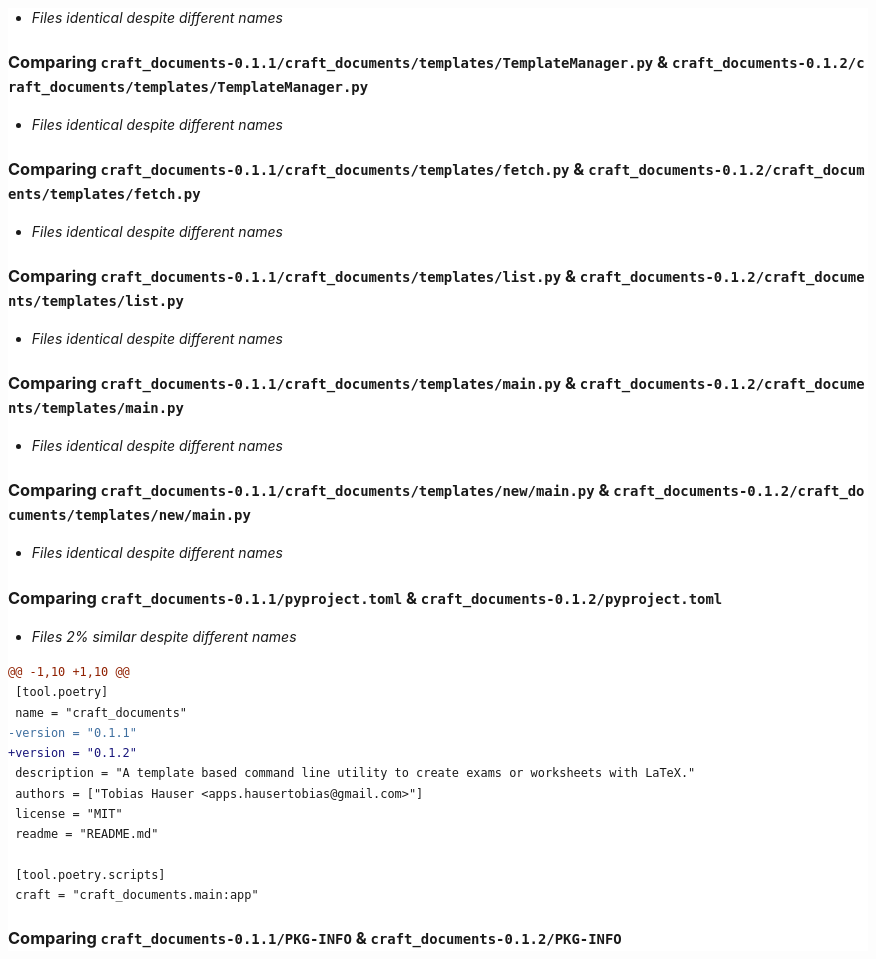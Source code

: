  * *Files identical despite different names*

### Comparing `craft_documents-0.1.1/craft_documents/templates/TemplateManager.py` & `craft_documents-0.1.2/craft_documents/templates/TemplateManager.py`

 * *Files identical despite different names*

### Comparing `craft_documents-0.1.1/craft_documents/templates/fetch.py` & `craft_documents-0.1.2/craft_documents/templates/fetch.py`

 * *Files identical despite different names*

### Comparing `craft_documents-0.1.1/craft_documents/templates/list.py` & `craft_documents-0.1.2/craft_documents/templates/list.py`

 * *Files identical despite different names*

### Comparing `craft_documents-0.1.1/craft_documents/templates/main.py` & `craft_documents-0.1.2/craft_documents/templates/main.py`

 * *Files identical despite different names*

### Comparing `craft_documents-0.1.1/craft_documents/templates/new/main.py` & `craft_documents-0.1.2/craft_documents/templates/new/main.py`

 * *Files identical despite different names*

### Comparing `craft_documents-0.1.1/pyproject.toml` & `craft_documents-0.1.2/pyproject.toml`

 * *Files 2% similar despite different names*

```diff
@@ -1,10 +1,10 @@
 [tool.poetry]
 name = "craft_documents"
-version = "0.1.1"
+version = "0.1.2"
 description = "A template based command line utility to create exams or worksheets with LaTeX."
 authors = ["Tobias Hauser <apps.hausertobias@gmail.com>"]
 license = "MIT"
 readme = "README.md"
 
 [tool.poetry.scripts]
 craft = "craft_documents.main:app"
```

### Comparing `craft_documents-0.1.1/PKG-INFO` & `craft_documents-0.1.2/PKG-INFO`
